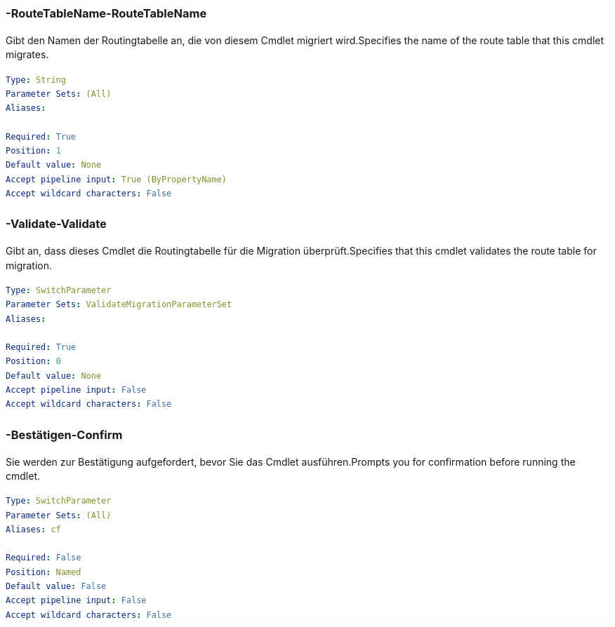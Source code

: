 ### <span data-ttu-id="4aaf6-134">-RouteTableName</span><span class="sxs-lookup"><span data-stu-id="4aaf6-134">-RouteTableName</span></span>
<span data-ttu-id="4aaf6-135">Gibt den Namen der Routingtabelle an, die von diesem Cmdlet migriert wird.</span><span class="sxs-lookup"><span data-stu-id="4aaf6-135">Specifies the name of the route table that this cmdlet migrates.</span></span>

```yaml
Type: String
Parameter Sets: (All)
Aliases: 

Required: True
Position: 1
Default value: None
Accept pipeline input: True (ByPropertyName)
Accept wildcard characters: False
```

### <span data-ttu-id="4aaf6-136">-Validate</span><span class="sxs-lookup"><span data-stu-id="4aaf6-136">-Validate</span></span>
<span data-ttu-id="4aaf6-137">Gibt an, dass dieses Cmdlet die Routingtabelle für die Migration überprüft.</span><span class="sxs-lookup"><span data-stu-id="4aaf6-137">Specifies that this cmdlet validates the route table for migration.</span></span>

```yaml
Type: SwitchParameter
Parameter Sets: ValidateMigrationParameterSet
Aliases: 

Required: True
Position: 0
Default value: None
Accept pipeline input: False
Accept wildcard characters: False
```

### <span data-ttu-id="4aaf6-138">-Bestätigen</span><span class="sxs-lookup"><span data-stu-id="4aaf6-138">-Confirm</span></span>
<span data-ttu-id="4aaf6-139">Sie werden zur Bestätigung aufgefordert, bevor Sie das Cmdlet ausführen.</span><span class="sxs-lookup"><span data-stu-id="4aaf6-139">Prompts you for confirmation before running the cmdlet.</span></span>

```yaml
Type: SwitchParameter
Parameter Sets: (All)
Aliases: cf

Required: False
Position: Named
Default value: False
Accept pipeline input: False
Accept wildcard characters: False
```
